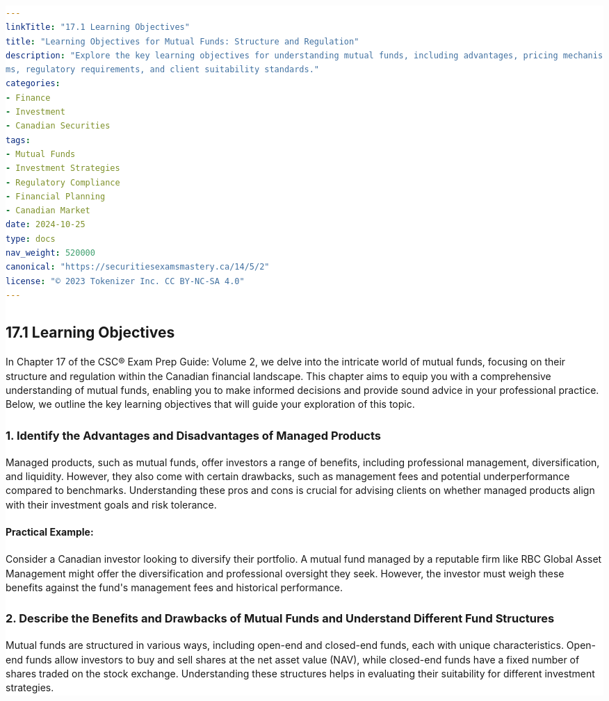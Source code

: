 ```yaml
---
linkTitle: "17.1 Learning Objectives"
title: "Learning Objectives for Mutual Funds: Structure and Regulation"
description: "Explore the key learning objectives for understanding mutual funds, including advantages, pricing mechanisms, regulatory requirements, and client suitability standards."
categories:
- Finance
- Investment
- Canadian Securities
tags:
- Mutual Funds
- Investment Strategies
- Regulatory Compliance
- Financial Planning
- Canadian Market
date: 2024-10-25
type: docs
nav_weight: 520000
canonical: "https://securitiesexamsmastery.ca/14/5/2"
license: "© 2023 Tokenizer Inc. CC BY-NC-SA 4.0"
---
```


## 17.1 Learning Objectives

In Chapter 17 of the CSC® Exam Prep Guide: Volume 2, we delve into the intricate world of mutual funds, focusing on their structure and regulation within the Canadian financial landscape. This chapter aims to equip you with a comprehensive understanding of mutual funds, enabling you to make informed decisions and provide sound advice in your professional practice. Below, we outline the key learning objectives that will guide your exploration of this topic.

### 1. Identify the Advantages and Disadvantages of Managed Products

Managed products, such as mutual funds, offer investors a range of benefits, including professional management, diversification, and liquidity. However, they also come with certain drawbacks, such as management fees and potential underperformance compared to benchmarks. Understanding these pros and cons is crucial for advising clients on whether managed products align with their investment goals and risk tolerance.

#### Practical Example:
Consider a Canadian investor looking to diversify their portfolio. A mutual fund managed by a reputable firm like RBC Global Asset Management might offer the diversification and professional oversight they seek. However, the investor must weigh these benefits against the fund's management fees and historical performance.

### 2. Describe the Benefits and Drawbacks of Mutual Funds and Understand Different Fund Structures

Mutual funds are structured in various ways, including open-end and closed-end funds, each with unique characteristics. Open-end funds allow investors to buy and sell shares at the net asset value (NAV), while closed-end funds have a fixed number of shares traded on the stock exchange. Understanding these structures helps in evaluating their suitability for different investment strategies.
